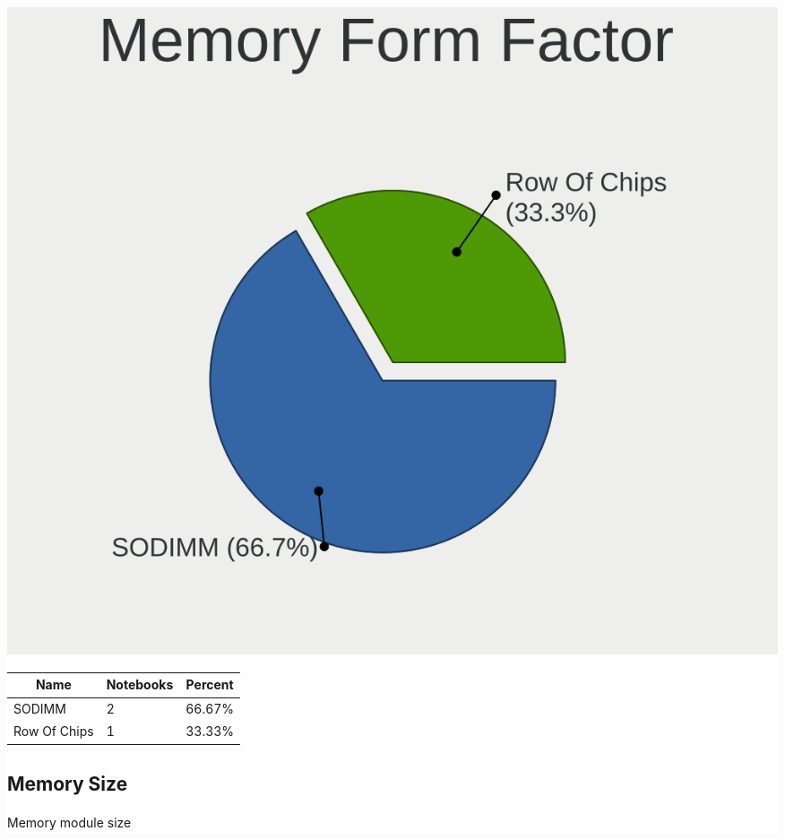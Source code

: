 ![Memory Form Factor](./images/pie_chart_bsd/memory_formfactor.svg)


| Name         | Notebooks | Percent |
|--------------|-----------|---------|
| SODIMM       | 2         | 66.67%  |
| Row Of Chips | 1         | 33.33%  |

Memory Size
-----------

Memory module size
